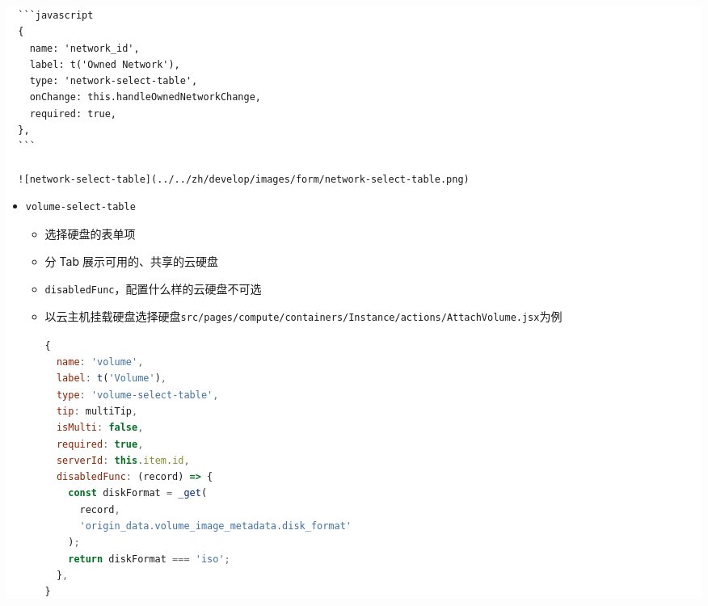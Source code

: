       ```javascript
      {
        name: 'network_id',
        label: t('Owned Network'),
        type: 'network-select-table',
        onChange: this.handleOwnedNetworkChange,
        required: true,
      },
      ```

      ![network-select-table](../../zh/develop/images/form/network-select-table.png)

  - `volume-select-table`
    - 选择硬盘的表单项
    - 分 Tab 展示可用的、共享的云硬盘
    - `disabledFunc`，配置什么样的云硬盘不可选
    - 以云主机挂载硬盘选择硬盘`src/pages/compute/containers/Instance/actions/AttachVolume.jsx`为例

      ```javascript
      {
        name: 'volume',
        label: t('Volume'),
        type: 'volume-select-table',
        tip: multiTip,
        isMulti: false,
        required: true,
        serverId: this.item.id,
        disabledFunc: (record) => {
          const diskFormat = _get(
            record,
            'origin_data.volume_image_metadata.disk_format'
          );
          return diskFormat === 'iso';
        },
      }
      ```
